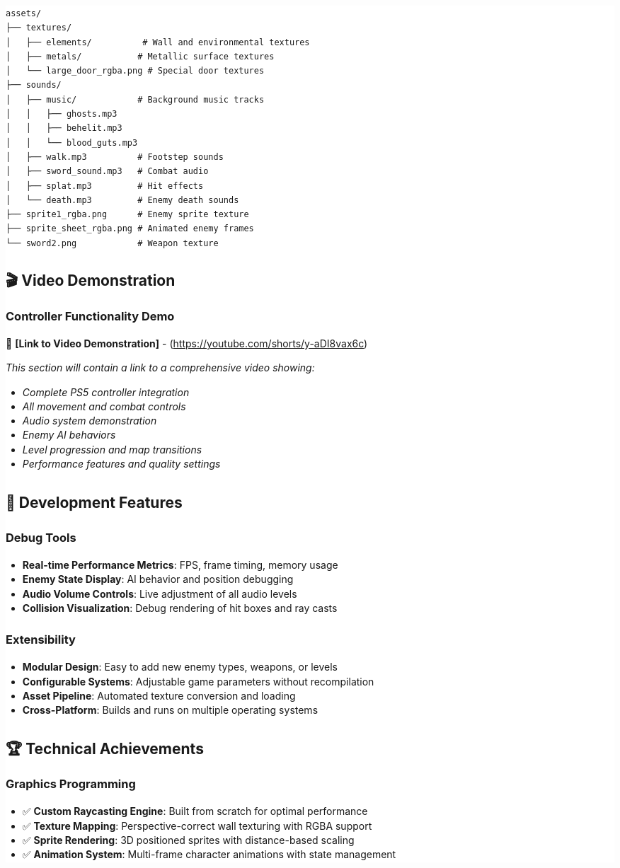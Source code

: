 ```
assets/
├── textures/
│   ├── elements/          # Wall and environmental textures
│   ├── metals/           # Metallic surface textures
│   └── large_door_rgba.png # Special door textures
├── sounds/
│   ├── music/            # Background music tracks
│   │   ├── ghosts.mp3
│   │   ├── behelit.mp3
│   │   └── blood_guts.mp3
│   ├── walk.mp3          # Footstep sounds
│   ├── sword_sound.mp3   # Combat audio
│   ├── splat.mp3         # Hit effects
│   └── death.mp3         # Enemy death sounds
├── sprite1_rgba.png      # Enemy sprite texture
├── sprite_sheet_rgba.png # Animated enemy frames
└── sword2.png            # Weapon texture
```

## 🎬 **Video Demonstration**

### **Controller Functionality Demo**
🎥 **[Link to Video Demonstration]** - (https://youtube.com/shorts/y-aDI8vax6c)

*This section will contain a link to a comprehensive video showing:*
- *Complete PS5 controller integration*
- *All movement and combat controls*
- *Audio system demonstration*
- *Enemy AI behaviors*
- *Level progression and map transitions*
- *Performance features and quality settings*

## 🔧 **Development Features**

### **Debug Tools**
- **Real-time Performance Metrics**: FPS, frame timing, memory usage
- **Enemy State Display**: AI behavior and position debugging
- **Audio Volume Controls**: Live adjustment of all audio levels
- **Collision Visualization**: Debug rendering of hit boxes and ray casts

### **Extensibility**
- **Modular Design**: Easy to add new enemy types, weapons, or levels
- **Configurable Systems**: Adjustable game parameters without recompilation
- **Asset Pipeline**: Automated texture conversion and loading
- **Cross-Platform**: Builds and runs on multiple operating systems

## 🏆 **Technical Achievements**

### **Graphics Programming**
- ✅ **Custom Raycasting Engine**: Built from scratch for optimal performance
- ✅ **Texture Mapping**: Perspective-correct wall texturing with RGBA support
- ✅ **Sprite Rendering**: 3D positioned sprites with distance-based scaling
- ✅ **Animation System**: Multi-frame character animations with state management

